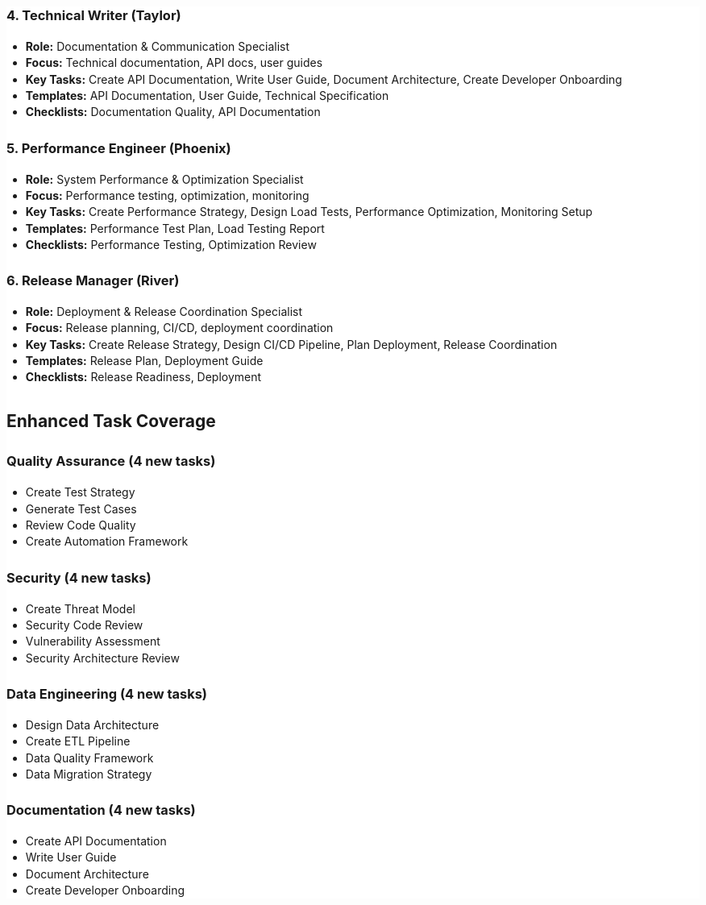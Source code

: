 ### 4. Technical Writer (Taylor)
- **Role:** Documentation & Communication Specialist
- **Focus:** Technical documentation, API docs, user guides
- **Key Tasks:** Create API Documentation, Write User Guide, Document Architecture, Create Developer Onboarding
- **Templates:** API Documentation, User Guide, Technical Specification
- **Checklists:** Documentation Quality, API Documentation

### 5. Performance Engineer (Phoenix)
- **Role:** System Performance & Optimization Specialist
- **Focus:** Performance testing, optimization, monitoring
- **Key Tasks:** Create Performance Strategy, Design Load Tests, Performance Optimization, Monitoring Setup
- **Templates:** Performance Test Plan, Load Testing Report
- **Checklists:** Performance Testing, Optimization Review

### 6. Release Manager (River)
- **Role:** Deployment & Release Coordination Specialist
- **Focus:** Release planning, CI/CD, deployment coordination
- **Key Tasks:** Create Release Strategy, Design CI/CD Pipeline, Plan Deployment, Release Coordination
- **Templates:** Release Plan, Deployment Guide
- **Checklists:** Release Readiness, Deployment

## Enhanced Task Coverage

### Quality Assurance (4 new tasks)
- Create Test Strategy
- Generate Test Cases
- Review Code Quality
- Create Automation Framework

### Security (4 new tasks)
- Create Threat Model
- Security Code Review
- Vulnerability Assessment
- Security Architecture Review

### Data Engineering (4 new tasks)
- Design Data Architecture
- Create ETL Pipeline
- Data Quality Framework
- Data Migration Strategy

### Documentation (4 new tasks)
- Create API Documentation
- Write User Guide
- Document Architecture
- Create Developer Onboarding
